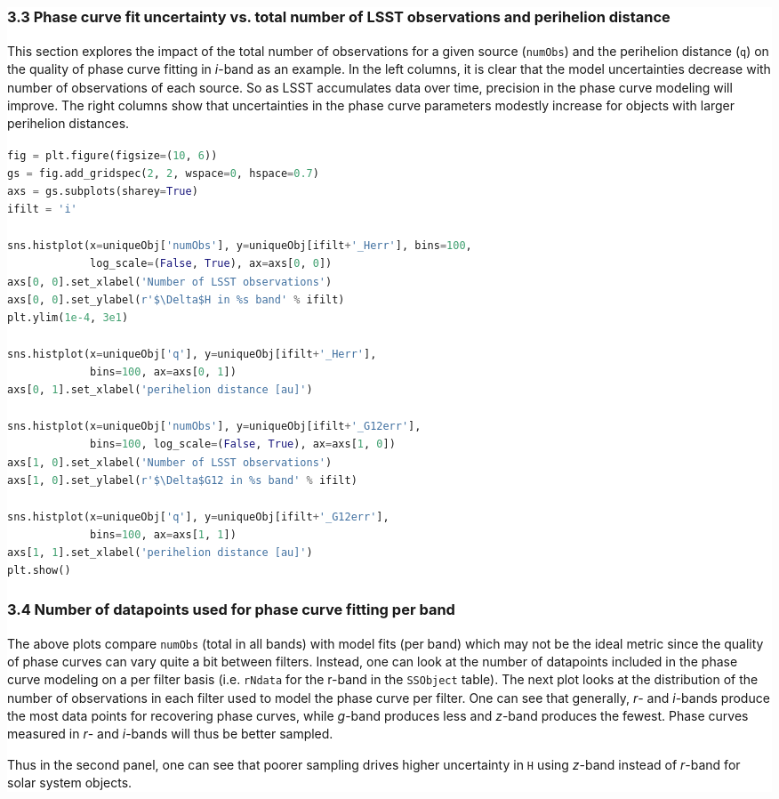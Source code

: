 ### 3.3 Phase curve fit uncertainty vs. total number of LSST observations and perihelion distance

This section explores the impact of the total number of observations for a given source (`numObs`) and the perihelion distance (`q`) on the quality of phase curve fitting in $i$-band as an example. In the left columns, it is clear that the model uncertainties decrease with number of observations of each source. So as LSST accumulates data over time, precision in the phase curve modeling will improve. The right columns show that uncertainties in the phase curve parameters modestly increase for objects with larger perihelion distances. 


```python
fig = plt.figure(figsize=(10, 6))
gs = fig.add_gridspec(2, 2, wspace=0, hspace=0.7)
axs = gs.subplots(sharey=True)
ifilt = 'i'

sns.histplot(x=uniqueObj['numObs'], y=uniqueObj[ifilt+'_Herr'], bins=100,
             log_scale=(False, True), ax=axs[0, 0])
axs[0, 0].set_xlabel('Number of LSST observations')
axs[0, 0].set_ylabel(r'$\Delta$H in %s band' % ifilt)
plt.ylim(1e-4, 3e1)

sns.histplot(x=uniqueObj['q'], y=uniqueObj[ifilt+'_Herr'],
             bins=100, ax=axs[0, 1])
axs[0, 1].set_xlabel('perihelion distance [au]')

sns.histplot(x=uniqueObj['numObs'], y=uniqueObj[ifilt+'_G12err'],
             bins=100, log_scale=(False, True), ax=axs[1, 0])
axs[1, 0].set_xlabel('Number of LSST observations')
axs[1, 0].set_ylabel(r'$\Delta$G12 in %s band' % ifilt)

sns.histplot(x=uniqueObj['q'], y=uniqueObj[ifilt+'_G12err'],
             bins=100, ax=axs[1, 1])
axs[1, 1].set_xlabel('perihelion distance [au]')
plt.show()
```

### 3.4 Number of datapoints used for phase curve fitting per band

The above plots compare `numObs` (total in all bands) with model fits (per band) which may not be the ideal metric since the quality of phase curves can vary quite a bit between filters. Instead, one can look at the number of datapoints included in the phase curve modeling on a per filter basis (i.e. `rNdata` for the r-band in the `SSObject` table). The next plot looks at the distribution of the number of observations in each filter used to model the phase curve per filter. One can see that generally, $r$- and $i$-bands produce the most data points for recovering phase curves, while $g$-band produces less and $z$-band produces the fewest. Phase curves measured in $r$- and $i$-bands will thus be better sampled. 

Thus in the second panel, one can see that poorer sampling drives higher uncertainty in `H` using $z$-band instead of $r$-band for solar system objects. 
